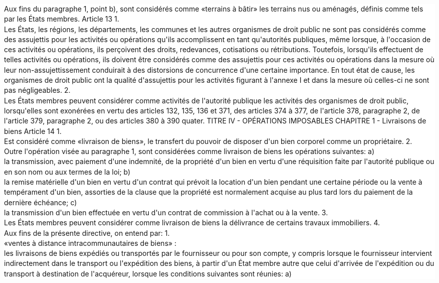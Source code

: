 Aux fins du paragraphe 1, point b), sont considérés comme «terrains à bâtir» les terrains nus ou aménagés, 
définis comme tels par les États membres. 
Article 13 
1.    
Les États, les régions, les départements, les communes et les autres organismes de droit public ne sont pas 
considérés comme des assujettis pour les activités ou opérations qu'ils accomplissent en tant qu'autorités 
publiques, même lorsque, à l'occasion de ces activités ou opérations, ils perçoivent des droits, redevances, 
cotisations ou rétributions. 
Toutefois, lorsqu'ils effectuent de telles activités ou opérations, ils doivent être considérés comme des 
assujettis pour ces activités ou opérations dans la mesure où leur non-assujettissement conduirait à des 
distorsions de concurrence d'une certaine importance. 
En tout état de cause, les organismes de droit public ont la qualité d'assujettis pour les activités figurant à 
l'annexe I et dans la mesure où celles-ci ne sont pas négligeables. 
2.    
Les États membres peuvent considérer comme activités de l'autorité publique les activités des organismes 
de droit public, lorsqu'elles sont exonérées en vertu des articles 132, 135, 136 et 371, des articles 374 à 377, 
de l'article 378, paragraphe 2, de l'article 379, paragraphe 2, ou des articles 380 à 390 quater. 
TITRE IV - OPÉRATIONS IMPOSABLES 
CHAPITRE 1 - Livraisons de biens 
Article 14 
1.    
Est considéré comme «livraison de biens», le transfert du pouvoir de disposer d'un bien corporel comme un 
propriétaire. 
2.    
Outre l'opération visée au paragraphe 1, sont considérées comme livraison de biens les opérations suivantes: 
a)   
la transmission, avec paiement d'une indemnité, de la propriété d'un bien en vertu d'une réquisition faite par 
l'autorité publique ou en son nom ou aux termes de la loi; 
b)   
la remise matérielle d'un bien en vertu d'un contrat qui prévoit la location d'un bien pendant une certaine 
période ou la vente à tempérament d'un bien, assorties de la clause que la propriété est normalement acquise 
au plus tard lors du paiement de la dernière échéance; 
c)   
la transmission d'un bien effectuée en vertu d'un contrat de commission à l'achat ou à la vente. 
3.    
Les États membres peuvent considérer comme livraison de biens la délivrance de certains travaux 
immobiliers. 
4.    
Aux fins de la présente directive, on entend par: 
1.   
«ventes à distance intracommunautaires de biens» :  
les livraisons de biens expédiés ou transportés par le fournisseur ou pour son compte, y compris lorsque le 
fournisseur intervient indirectement dans le transport ou l'expédition des biens, à partir d'un État membre 
autre que celui d'arrivée de l'expédition ou du transport à destination de l'acquéreur, lorsque les conditions 
suivantes sont réunies: 
a)   